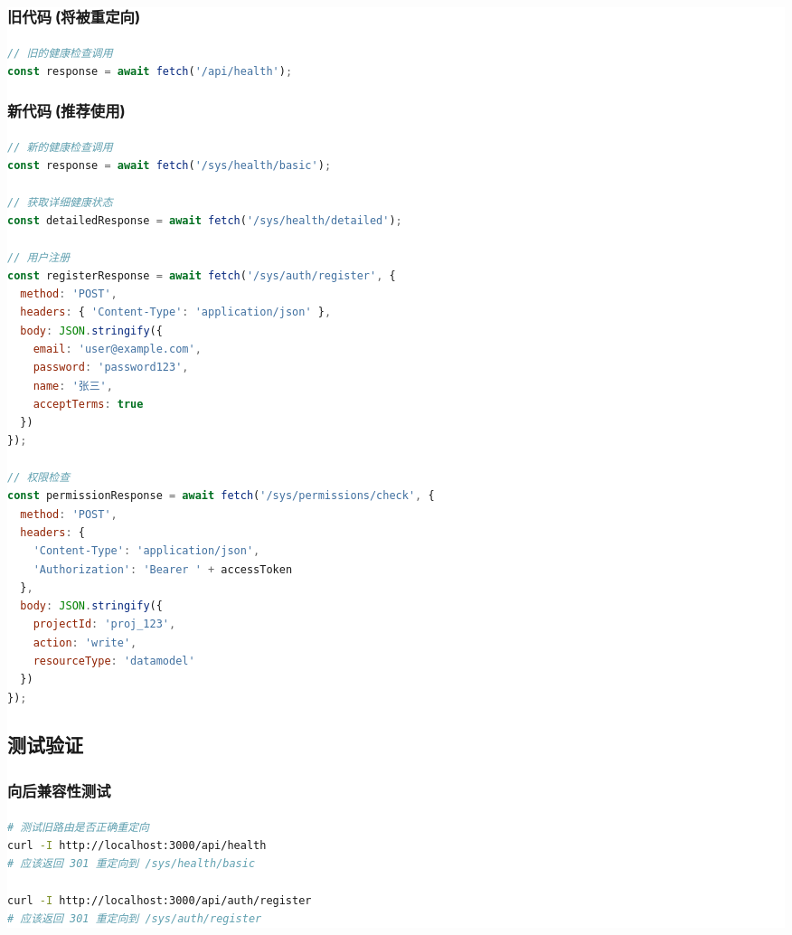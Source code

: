 ### 旧代码 (将被重定向)
```javascript
// 旧的健康检查调用
const response = await fetch('/api/health');
```

### 新代码 (推荐使用)
```javascript
// 新的健康检查调用
const response = await fetch('/sys/health/basic');

// 获取详细健康状态
const detailedResponse = await fetch('/sys/health/detailed');

// 用户注册
const registerResponse = await fetch('/sys/auth/register', {
  method: 'POST',
  headers: { 'Content-Type': 'application/json' },
  body: JSON.stringify({
    email: 'user@example.com',
    password: 'password123',
    name: '张三',
    acceptTerms: true
  })
});

// 权限检查
const permissionResponse = await fetch('/sys/permissions/check', {
  method: 'POST',
  headers: {
    'Content-Type': 'application/json',
    'Authorization': 'Bearer ' + accessToken
  },
  body: JSON.stringify({
    projectId: 'proj_123',
    action: 'write',
    resourceType: 'datamodel'
  })
});
```

## 测试验证

### 向后兼容性测试
```bash
# 测试旧路由是否正确重定向
curl -I http://localhost:3000/api/health
# 应该返回 301 重定向到 /sys/health/basic

curl -I http://localhost:3000/api/auth/register
# 应该返回 301 重定向到 /sys/auth/register
```
